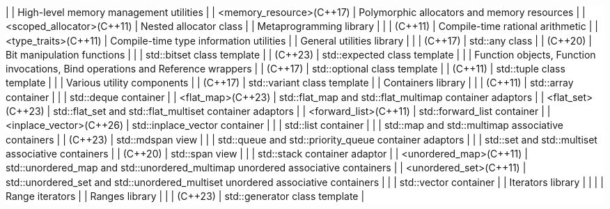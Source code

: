 | <memory> | High-level memory management utilities |
| <memory_resource>(C++17) | Polymorphic allocators and memory resources |
| <scoped_allocator>(C++11) | Nested allocator class |
| Metaprogramming library | |
| <ratio>(C++11) | Compile-time rational arithmetic |
| <type_traits>(C++11) | Compile-time type information utilities |
| General utilities library | |
| <any>(C++17) | std::any class |
| <bit>(C++20) | Bit manipulation functions |
| <bitset> | std::bitset class template |
| <expected>(C++23) | std::expected class template |
| <functional> | Function objects, Function invocations, Bind operations and Reference wrappers |
| <optional>(C++17) | std::optional class template |
| <tuple>(C++11) | std::tuple class template |
| <utility> | Various utility components |
| <variant>(C++17) | std::variant class template |
| Containers library | |
| <array>(C++11) | std::array container |
| <deque> | std::deque container |
| <flat_map>(C++23) | std::flat_map and std::flat_multimap container adaptors |
| <flat_set>(C++23) | std::flat_set and std::flat_multiset container adaptors |
| <forward_list>(C++11) | std::forward_list container |
| <inplace_vector>(C++26) | std::inplace_vector container |
| <list> | std::list container |
| <map> | std::map and std::multimap associative containers |
| <mdspan>(C++23) | std::mdspan view |
| <queue> | std::queue and std::priority_queue container adaptors |
| <set> | std::set and std::multiset associative containers |
| <span>(C++20) | std::span view |
| <stack> | std::stack container adaptor |
| <unordered_map>(C++11) | std::unordered_map and std::unordered_multimap unordered associative containers |
| <unordered_set>(C++11) | std::unordered_set and std::unordered_multiset unordered associative containers |
| <vector> | std::vector container |
| Iterators library | |
| <iterator> | Range iterators |
| Ranges library | |
| <generator>(C++23) | std::generator class template |